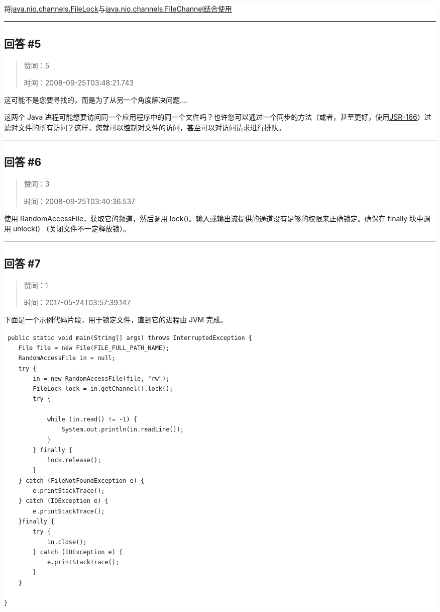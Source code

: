 将[java.nio.channels.FileLock](http://java.sun.com/javase/6/docs/api/java/nio/channels/FileLock.html)与[java.nio.channels.FileChannel结合使用](http://java.sun.com/javase/6/docs/api/java/nio/channels/FileChannel.html)

* * *

## 回答 #5

> 赞同：5
> 
> 时间：2008-09-25T03:48:21.743

这可能不是您要寻找的，而是为了从另一个角度解决问题....

这两个 Java 进程可能想要访问同一个应用程序中的同一个文件吗？也许您可以通过一个同步的方法（或者，甚至更好，使用[JSR-166](http://java.sun.com/j2se/1.5.0/docs/api/java/util/concurrent/package-summary.html)）过滤对文件的所有访问？这样，您就可以控制对文件的访问，甚至可以对访问请求进行排队。

* * *

## 回答 #6

> 赞同：3
> 
> 时间：2008-09-25T03:40:36.537

使用 RandomAccessFile，获取它的频道，然后调用 lock()。输入或输出流提供的通道没有足够的权限来正确锁定。确保在 finally 块中调用 unlock() （关闭文件不一定释放锁）。

* * *

## 回答 #7

> 赞同：1
> 
> 时间：2017-05-24T03:57:39.147

下面是一个示例代码片段，用于锁定文件，直到它的进程由 JVM 完成。

```
 public static void main(String[] args) throws InterruptedException {
    File file = new File(FILE_FULL_PATH_NAME);
    RandomAccessFile in = null;
    try {
        in = new RandomAccessFile(file, "rw");
        FileLock lock = in.getChannel().lock();
        try {

            while (in.read() != -1) {
                System.out.println(in.readLine());
            }
        } finally {
            lock.release();
        }
    } catch (FileNotFoundException e) {
        e.printStackTrace();
    } catch (IOException e) {
        e.printStackTrace();
    }finally {
        try {
            in.close();
        } catch (IOException e) {
            e.printStackTrace();
        }
    }

} 
```